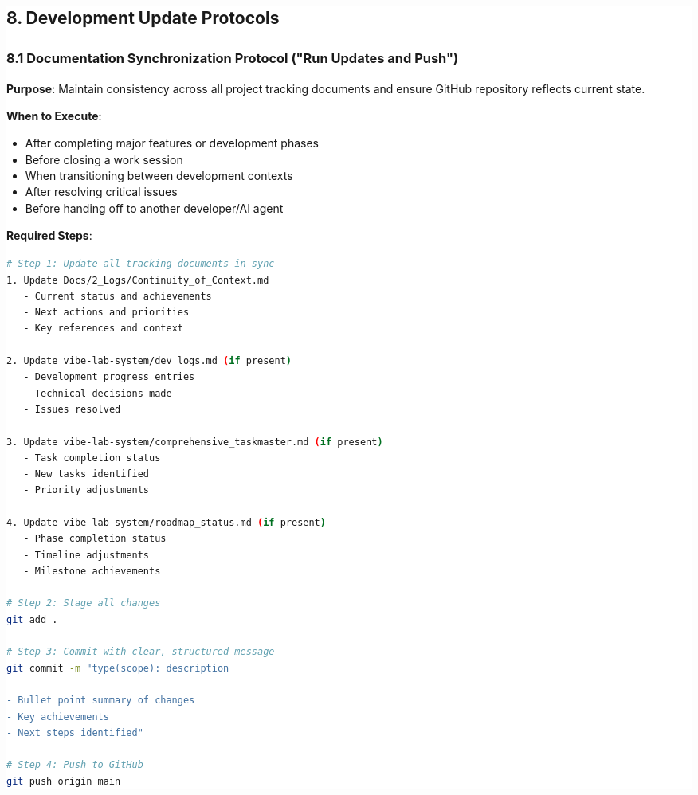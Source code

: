 
## 8. Development Update Protocols

### 8.1 Documentation Synchronization Protocol ("Run Updates and Push")

**Purpose**: Maintain consistency across all project tracking documents and ensure GitHub repository reflects current state.

**When to Execute**:
- After completing major features or development phases
- Before closing a work session
- When transitioning between development contexts
- After resolving critical issues
- Before handing off to another developer/AI agent

**Required Steps**:

```bash
# Step 1: Update all tracking documents in sync
1. Update Docs/2_Logs/Continuity_of_Context.md
   - Current status and achievements
   - Next actions and priorities
   - Key references and context

2. Update vibe-lab-system/dev_logs.md (if present)
   - Development progress entries
   - Technical decisions made
   - Issues resolved

3. Update vibe-lab-system/comprehensive_taskmaster.md (if present)
   - Task completion status
   - New tasks identified
   - Priority adjustments

4. Update vibe-lab-system/roadmap_status.md (if present)
   - Phase completion status
   - Timeline adjustments
   - Milestone achievements

# Step 2: Stage all changes
git add .

# Step 3: Commit with clear, structured message
git commit -m "type(scope): description

- Bullet point summary of changes
- Key achievements
- Next steps identified"

# Step 4: Push to GitHub
git push origin main
```
